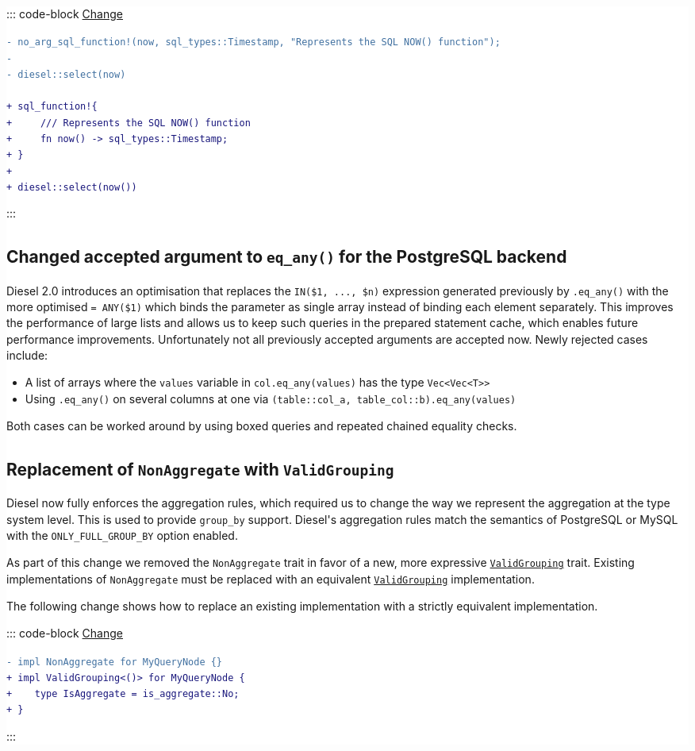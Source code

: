 [`no_arg_sql_function!`]: http://docs.diesel.rs/2.0.x/diesel/macro.no_arg_sql_function.html
[`sql_function!`]: http://docs.diesel.rs/2.0.x/diesel/expression/functions/macro.sql_function.html

::: code-block
[Change]()
```diff
- no_arg_sql_function!(now, sql_types::Timestamp, "Represents the SQL NOW() function");
- 
- diesel::select(now)
 
+ sql_function!{
+     /// Represents the SQL NOW() function
+     fn now() -> sql_types::Timestamp;
+ }
+
+ diesel::select(now())
```

:::

## Changed accepted argument to `eq_any()` for the PostgreSQL backend <a name="2-0-0-changed_eq_any"></a>

Diesel 2.0 introduces an optimisation that replaces the `IN($1, ..., $n)` expression generated previously by `.eq_any()` with the more optimised `= ANY($1)` which binds the parameter as single array instead of binding each element separately. This improves the performance of large lists and allows us to keep such queries in the prepared statement cache, which enables future performance improvements. Unfortunately not all previously accepted arguments are accepted now. Newly rejected cases include:

* A list of arrays where the `values` variable in `col.eq_any(values)` has the type `Vec<Vec<T>>`
* Using `.eq_any()` on several columns at one via `(table::col_a, table_col::b).eq_any(values)`

Both cases can be worked around by using boxed queries and repeated chained equality checks.

## Replacement of `NonAggregate` with `ValidGrouping`<a name="2-0-0-upgrade-non-aggregate"></a>

Diesel now fully enforces the aggregation rules, which required us to change the way we represent the aggregation 
at the type system level. This is used to provide `group_by` support. Diesel's aggregation rules 
match the semantics of PostgreSQL or MySQL with the `ONLY_FULL_GROUP_BY` option enabled.

As part of this change we removed the `NonAggregate` trait in favor of a new, more expressive [`ValidGrouping`]
trait. Existing implementations of `NonAggregate` must be replaced with an equivalent [`ValidGrouping`] implementation.

[`ValidGrouping`]: http://docs.diesel.rs/2.0.x/diesel/expression/trait.ValidGrouping.html

The following change shows how to replace an existing implementation with a strictly equivalent implementation.

::: code-block
[Change]()
```diff
- impl NonAggregate for MyQueryNode {}
+ impl ValidGrouping<()> for MyQueryNode {
+    type IsAggregate = is_aggregate::No;
+ }
```
:::


[`Connection`]: http://docs.diesel.rs/2.0.x/diesel/connection/trait.Connection.html
[`MigrationHarness`]: http://docs.diesel.rs/2.0.x/diesel_migrations/trait.MigrationHarness.html
[`HarnessWithOutput`]: http://docs.diesel.rs/2.0.x/diesel_migrations/struct.HarnessWithOutput.html
[`FileBasedMigrations`]: http://docs.diesel.rs/2.0.x/diesel_migrations/struct.FileBasedMigrations.html
[`EmbeddedMigrations`]: http://docs.diesel.rs/2.0.x/diesel_migrations/struct.EmbeddedMigrations.html
[`embed_migrations!()`]: http://docs.diesel.rs/2.0.x/diesel_migrations/macro.embed_migrations.html
[`MigrationSource`]: http://docs.diesel.rs/2.0.x/diesel/migration/trait.MigrationSource.html
[`patch_file`]: ./configuring-diesel-cli.html
[`SqlType`]: http://docs.diesel.rs/2.0.x/diesel/sql_types/trait.SqlType.html
[`ToSql`]: http://docs.diesel.rs/2.0.x/diesel/serialize/trait.ToSql.html
[`Output::reborrow()`]: http://docs.diesel.rs/2.0.x/diesel/serialize/struct.Output.html#method.reborrow
[`Output::set_value()`]: http://docs.diesel.rs/2.0.x/diesel/serialize/struct.Output.html#method.set_value
[`SqliteBindValue`]: http://docs.diesel.rs/2.0.x/diesel/sqlite/struct.SqliteBindValue.html
[`FromSql`]: http://docs.diesel.rs/2.0.x/diesel/deserialize/trait.FromSql.html
[`FromSqlRow`]: http://docs.diesel.rs/2.0.x/diesel/deserialize/trait.FromSqlRow.html
[`Queryable`]: http://docs.diesel.rs/2.0.x/diesel/prelude/trait.Queryable.html
[`QueryableByName`]: http://docs.diesel.rs/2.0.x/diesel/prelude/trait.QueryableByName.html
[`QueryFragment`]: http://docs.diesel.rs/2.0.x/diesel/query_builder/trait.QueryFragment.html
[`DieselReserveSpecialization`]: http://docs.diesel.rs/2.0.x/diesel/backend/trait.DieselReserveSpecialization.html